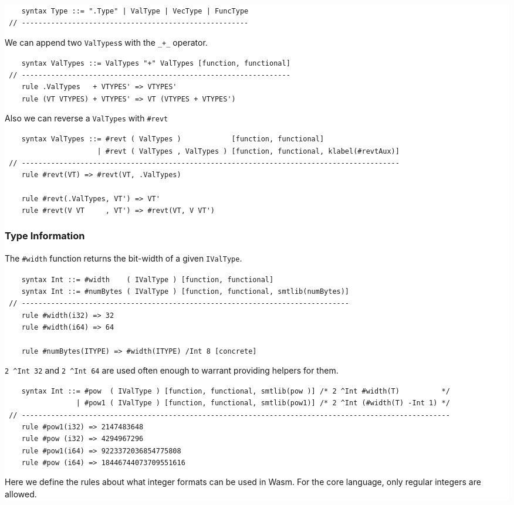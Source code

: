 ```k
    syntax Type ::= ".Type" | ValType | VecType | FuncType
 // ------------------------------------------------------
```

We can append two `ValTypes`s with the `_+_` operator.

```k
    syntax ValTypes ::= ValTypes "+" ValTypes [function, functional]
 // ----------------------------------------------------------------
    rule .ValTypes   + VTYPES' => VTYPES'
    rule (VT VTYPES) + VTYPES' => VT (VTYPES + VTYPES')
```

Also we can reverse a `ValTypes` with `#revt`

```k
    syntax ValTypes ::= #revt ( ValTypes )            [function, functional]
                      | #revt ( ValTypes , ValTypes ) [function, functional, klabel(#revtAux)]
 // ------------------------------------------------------------------------------------------
    rule #revt(VT) => #revt(VT, .ValTypes)

    rule #revt(.ValTypes, VT') => VT'
    rule #revt(V VT     , VT') => #revt(VT, V VT')
```

### Type Information

The `#width` function returns the bit-width of a given `IValType`.

```k
    syntax Int ::= #width    ( IValType ) [function, functional]
    syntax Int ::= #numBytes ( IValType ) [function, functional, smtlib(numBytes)]
 // ------------------------------------------------------------------------------
    rule #width(i32) => 32
    rule #width(i64) => 64

    rule #numBytes(ITYPE) => #width(ITYPE) /Int 8 [concrete]
```

`2 ^Int 32` and `2 ^Int 64` are used often enough to warrant providing helpers for them.

```k
    syntax Int ::= #pow  ( IValType ) [function, functional, smtlib(pow )] /* 2 ^Int #width(T)          */
                 | #pow1 ( IValType ) [function, functional, smtlib(pow1)] /* 2 ^Int (#width(T) -Int 1) */
 // ------------------------------------------------------------------------------------------------------
    rule #pow1(i32) => 2147483648
    rule #pow (i32) => 4294967296
    rule #pow1(i64) => 9223372036854775808
    rule #pow (i64) => 18446744073709551616
```

Here we define the rules about what integer formats can be used in Wasm.
For the core language, only regular integers are allowed.
